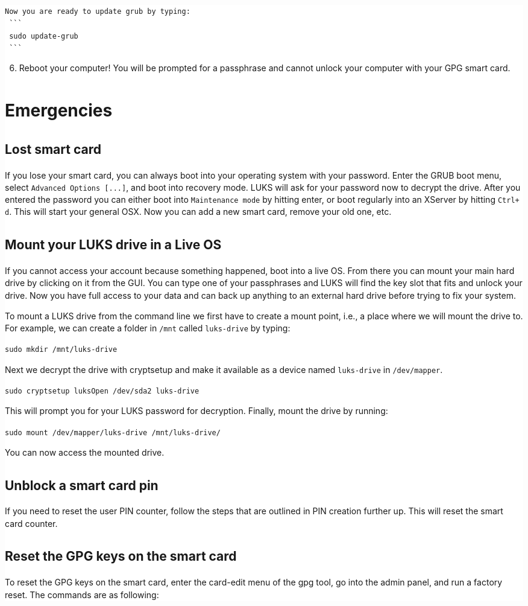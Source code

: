     Now you are ready to update grub by typing:
     ```
     sudo update-grub
     ```

 6. Reboot your computer! You will be prompted for a passphrase and cannot unlock your computer with your GPG smart card.
    

# Emergencies

## Lost smart card

If you lose your smart card, you can always boot into your operating system with your password. Enter the GRUB boot menu, select `Advanced Options [...]`, and boot into recovery mode. LUKS will ask for your password now to decrypt the drive. After you entered the password you can either boot into `Maintenance mode` by hitting enter, or boot regularly into an XServer by hitting `Ctrl+d`. This will start your general OSX. Now you can add a new smart card, remove your old one, etc.


## Mount your LUKS drive in a Live OS

If you cannot access your account because something happened, boot into a live OS. From there you can mount your main hard drive by clicking on it from the GUI. You can type one of your passphrases and LUKS will find the key slot that fits and unlock your drive. Now you have full access to your data and can back up anything to an external hard drive before trying to fix your system.

To mount a LUKS drive from the command line we first have to create a mount point, i.e., a place where we will mount the drive to. For example, we can create a folder in `/mnt` called `luks-drive` by typing:

    sudo mkdir /mnt/luks-drive

Next we decrypt the drive with cryptsetup and make it available as a device named `luks-drive` in `/dev/mapper`. 

    sudo cryptsetup luksOpen /dev/sda2 luks-drive

This will prompt you for your LUKS password for decryption. Finally, mount the drive by running:

    sudo mount /dev/mapper/luks-drive /mnt/luks-drive/

You can now access the mounted drive.


## Unblock a smart card pin

If you need to reset the user PIN counter, follow the steps that are outlined in PIN creation further up. This will reset the smart card counter.

## Reset the GPG keys on the smart card

To reset the GPG keys on the smart card, enter the card-edit menu of the gpg tool, go into the admin panel, and run a factory reset. The commands are as following:
